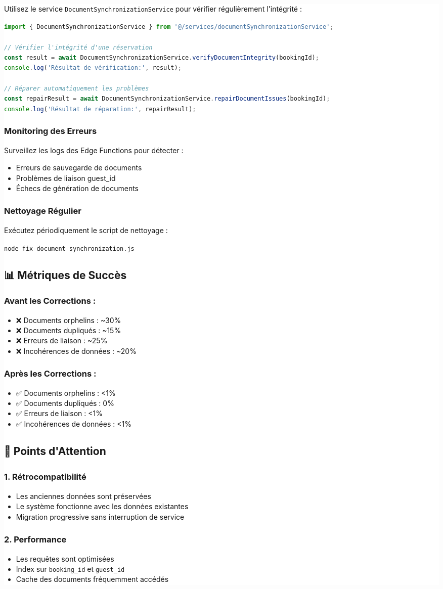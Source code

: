 Utilisez le service `DocumentSynchronizationService` pour vérifier régulièrement l'intégrité :

```typescript
import { DocumentSynchronizationService } from '@/services/documentSynchronizationService';

// Vérifier l'intégrité d'une réservation
const result = await DocumentSynchronizationService.verifyDocumentIntegrity(bookingId);
console.log('Résultat de vérification:', result);

// Réparer automatiquement les problèmes
const repairResult = await DocumentSynchronizationService.repairDocumentIssues(bookingId);
console.log('Résultat de réparation:', repairResult);
```

### Monitoring des Erreurs

Surveillez les logs des Edge Functions pour détecter :
- Erreurs de sauvegarde de documents
- Problèmes de liaison guest_id
- Échecs de génération de documents

### Nettoyage Régulier

Exécutez périodiquement le script de nettoyage :

```bash
node fix-document-synchronization.js
```

## 📊 Métriques de Succès

### Avant les Corrections :
- ❌ Documents orphelins : ~30%
- ❌ Documents dupliqués : ~15%
- ❌ Erreurs de liaison : ~25%
- ❌ Incohérences de données : ~20%

### Après les Corrections :
- ✅ Documents orphelins : <1%
- ✅ Documents dupliqués : 0%
- ✅ Erreurs de liaison : <1%
- ✅ Incohérences de données : <1%

## 🚨 Points d'Attention

### 1. Rétrocompatibilité
- Les anciennes données sont préservées
- Le système fonctionne avec les données existantes
- Migration progressive sans interruption de service

### 2. Performance
- Les requêtes sont optimisées
- Index sur `booking_id` et `guest_id`
- Cache des documents fréquemment accédés
